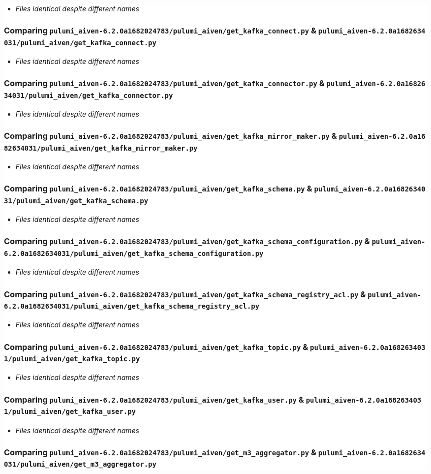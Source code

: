  * *Files identical despite different names*

### Comparing `pulumi_aiven-6.2.0a1682024783/pulumi_aiven/get_kafka_connect.py` & `pulumi_aiven-6.2.0a1682634031/pulumi_aiven/get_kafka_connect.py`

 * *Files identical despite different names*

### Comparing `pulumi_aiven-6.2.0a1682024783/pulumi_aiven/get_kafka_connector.py` & `pulumi_aiven-6.2.0a1682634031/pulumi_aiven/get_kafka_connector.py`

 * *Files identical despite different names*

### Comparing `pulumi_aiven-6.2.0a1682024783/pulumi_aiven/get_kafka_mirror_maker.py` & `pulumi_aiven-6.2.0a1682634031/pulumi_aiven/get_kafka_mirror_maker.py`

 * *Files identical despite different names*

### Comparing `pulumi_aiven-6.2.0a1682024783/pulumi_aiven/get_kafka_schema.py` & `pulumi_aiven-6.2.0a1682634031/pulumi_aiven/get_kafka_schema.py`

 * *Files identical despite different names*

### Comparing `pulumi_aiven-6.2.0a1682024783/pulumi_aiven/get_kafka_schema_configuration.py` & `pulumi_aiven-6.2.0a1682634031/pulumi_aiven/get_kafka_schema_configuration.py`

 * *Files identical despite different names*

### Comparing `pulumi_aiven-6.2.0a1682024783/pulumi_aiven/get_kafka_schema_registry_acl.py` & `pulumi_aiven-6.2.0a1682634031/pulumi_aiven/get_kafka_schema_registry_acl.py`

 * *Files identical despite different names*

### Comparing `pulumi_aiven-6.2.0a1682024783/pulumi_aiven/get_kafka_topic.py` & `pulumi_aiven-6.2.0a1682634031/pulumi_aiven/get_kafka_topic.py`

 * *Files identical despite different names*

### Comparing `pulumi_aiven-6.2.0a1682024783/pulumi_aiven/get_kafka_user.py` & `pulumi_aiven-6.2.0a1682634031/pulumi_aiven/get_kafka_user.py`

 * *Files identical despite different names*

### Comparing `pulumi_aiven-6.2.0a1682024783/pulumi_aiven/get_m3_aggregator.py` & `pulumi_aiven-6.2.0a1682634031/pulumi_aiven/get_m3_aggregator.py`
